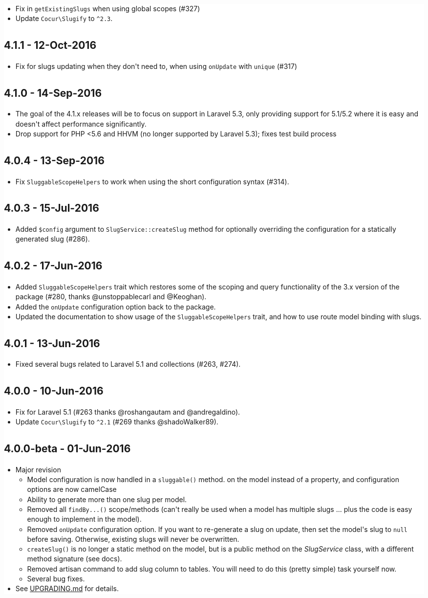 - Fix in `getExistingSlugs` when using global scopes (#327)
- Update `Cocur\Slugify` to `^2.3`.


## 4.1.1 - 12-Oct-2016

- Fix for slugs updating when they don't need to, when using `onUpdate` with `unique` (#317) 


## 4.1.0 - 14-Sep-2016

- The goal of the 4.1.x releases will be to focus on support in Laravel 5.3, only providing support for 5.1/5.2
  where it is easy and doesn't affect performance significantly.
- Drop support for PHP <5.6 and HHVM (no longer supported by Laravel 5.3); fixes test build process


## 4.0.4 - 13-Sep-2016

- Fix `SluggableScopeHelpers` to work when using the short configuration syntax (#314).


## 4.0.3 - 15-Jul-2016

- Added `$config` argument to `SlugService::createSlug` method for optionally overriding 
  the configuration for a statically generated slug (#286).


## 4.0.2 - 17-Jun-2016

- Added  `SluggableScopeHelpers` trait which restores some of the scoping and query
  functionality of the 3.x version of the package (#280, thanks @unstoppablecarl and @Keoghan).
- Added the `onUpdate` configuration option back to the package.
- Updated the documentation to show usage of the `SluggableScopeHelpers` trait, and
  how to use route model binding with slugs.


## 4.0.1 - 13-Jun-2016

- Fixed several bugs related to Laravel 5.1 and collections (#263, #274).


## 4.0.0 - 10-Jun-2016

- Fix for Laravel 5.1 (#263 thanks @roshangautam and @andregaldino).
- Update `Cocur\Slugify` to `^2.1` (#269 thanks @shadoWalker89).


## 4.0.0-beta - 01-Jun-2016

- Major revision
  - Model configuration is now handled in a `sluggable()` method.
    on the model instead of a property, and configuration options are now camelCase
  - Ability to generate more than one slug per model.
  - Removed all `findBy...()` scope/methods (can't really be used when a model
    has multiple slugs ... plus the code is easy enough to implement in the model).
  - Removed `onUpdate` configuration option.  If you want to re-generate a slug
    on update, then set the model's slug to `null` before saving.  Otherwise, existing
    slugs will never be overwritten.
  - `createSlug()` is no longer a static method on the model, but is a public method
    on the _SlugService_ class, with a different method signature (see docs).
  - Removed artisan command to add slug column to tables.  You will need to do this
    (pretty simple) task yourself now. 
  - Several bug fixes.
- See [UPGRADING.md](UPGRADING.md) for details.
